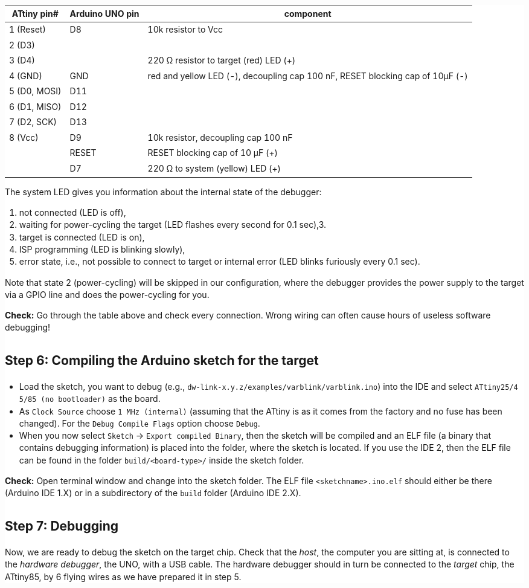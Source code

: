 | ATtiny pin#  | Arduino UNO pin | component                                                    |
| ------------ | --------------- | ------------------------------------------------------------ |
| 1 (Reset)    | D8              | 10k resistor to Vcc                                          |
| 2 (D3)       |                 |                                                              |
| 3 (D4)       |                 | 220 Ω resistor to target (red) LED (+)                       |
| 4 (GND)      | GND             | red and yellow LED (-), decoupling cap 100 nF, RESET blocking cap of 10µF (-) |
| 5 (D0, MOSI) | D11             |                                                              |
| 6 (D1, MISO) | D12             |                                                              |
| 7 (D2, SCK)  | D13             |                                                              |
| 8 (Vcc)      | D9              | 10k resistor, decoupling cap 100 nF                          |
| &nbsp;       | RESET           | RESET blocking cap of 10 µF (+)                              |
| &nbsp;       | D7              | 220 Ω to system (yellow) LED (+)                             |

The system LED gives you information about the internal state of the debugger: 

1. not connected (LED is off),
2. waiting for power-cycling the target (LED flashes every second for 0.1 sec),3.
3. target is connected (LED is on),
4. ISP programming (LED is blinking slowly),
5. error state, i.e., not possible to connect to target or internal error (LED blinks furiously every 0.1 sec).

Note that state 2 (power-cycling) will be skipped in our configuration, where the debugger provides the power supply to the target via a GPIO line and does the power-cycling for you.

**Check:** Go through the table above and check every connection. Wrong wiring can often cause hours of useless software debugging!

## Step 6: Compiling the Arduino sketch for the target

* Load the sketch, you want to debug  (e.g., `dw-link-x.y.z/examples/varblink/varblink.ino`) into the IDE and select `ATtiny25/45/85 (no bootloader)` as the board. 
* As `Clock Source` choose `1 MHz (internal)` (assuming that the ATtiny is as it comes from the factory and no fuse has been changed). For the `Debug Compile Flags` option choose `Debug`. 
* When you now select `Sketch` -> `Export compiled Binary`, then the sketch will be compiled and an ELF file (a binary that contains debugging information) is placed into the folder, where the sketch is located. If you use the IDE 2, then the ELF file can be found in the folder `build/<board-type>/` inside the sketch folder. 

**Check:** Open terminal window and change into the sketch folder. The ELF file `<sketchname>.ino.elf` should either be there (Arduino IDE 1.X) or in a subdirectory of the `build` folder (Arduino IDE 2.X). 

## Step 7: Debugging

Now, we are ready to debug the sketch on the target chip. Check that the *host*, the computer you are sitting at, is connected to the *hardware debugger*, the UNO, with a USB cable. The hardware debugger should in turn be connected to the *target* chip, the ATtiny85, by 6 flying wires as we have prepared it in step 5.
